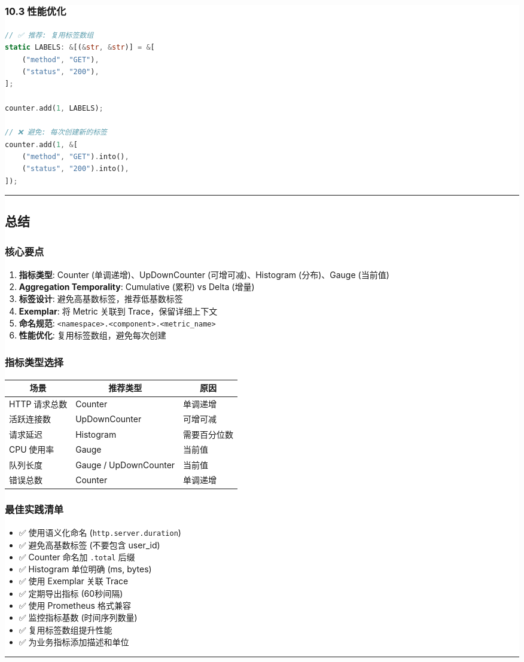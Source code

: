 ### 10.3 性能优化

````rust
// ✅ 推荐: 复用标签数组
static LABELS: &[(&str, &str)] = &[
    ("method", "GET"),
    ("status", "200"),
];

counter.add(1, LABELS);

// ❌ 避免: 每次创建新的标签
counter.add(1, &[
    ("method", "GET").into(),
    ("status", "200").into(),
]);
````

---

## 总结

### 核心要点

1. **指标类型**: Counter (单调递增)、UpDownCounter (可增可减)、Histogram (分布)、Gauge (当前值)
2. **Aggregation Temporality**: Cumulative (累积) vs Delta (增量)
3. **标签设计**: 避免高基数标签，推荐低基数标签
4. **Exemplar**: 将 Metric 关联到 Trace，保留详细上下文
5. **命名规范**: `<namespace>.<component>.<metric_name>`
6. **性能优化**: 复用标签数组，避免每次创建

### 指标类型选择

| 场景 | 推荐类型 | 原因 |
|------|---------|------|
| HTTP 请求总数 | Counter | 单调递增 |
| 活跃连接数 | UpDownCounter | 可增可减 |
| 请求延迟 | Histogram | 需要百分位数 |
| CPU 使用率 | Gauge | 当前值 |
| 队列长度 | Gauge / UpDownCounter | 当前值 |
| 错误总数 | Counter | 单调递增 |

### 最佳实践清单

- ✅ 使用语义化命名 (`http.server.duration`)
- ✅ 避免高基数标签 (不要包含 user_id)
- ✅ Counter 命名加 `.total` 后缀
- ✅ Histogram 单位明确 (ms, bytes)
- ✅ 使用 Exemplar 关联 Trace
- ✅ 定期导出指标 (60秒间隔)
- ✅ 使用 Prometheus 格式兼容
- ✅ 监控指标基数 (时间序列数量)
- ✅ 复用标签数组提升性能
- ✅ 为业务指标添加描述和单位

---